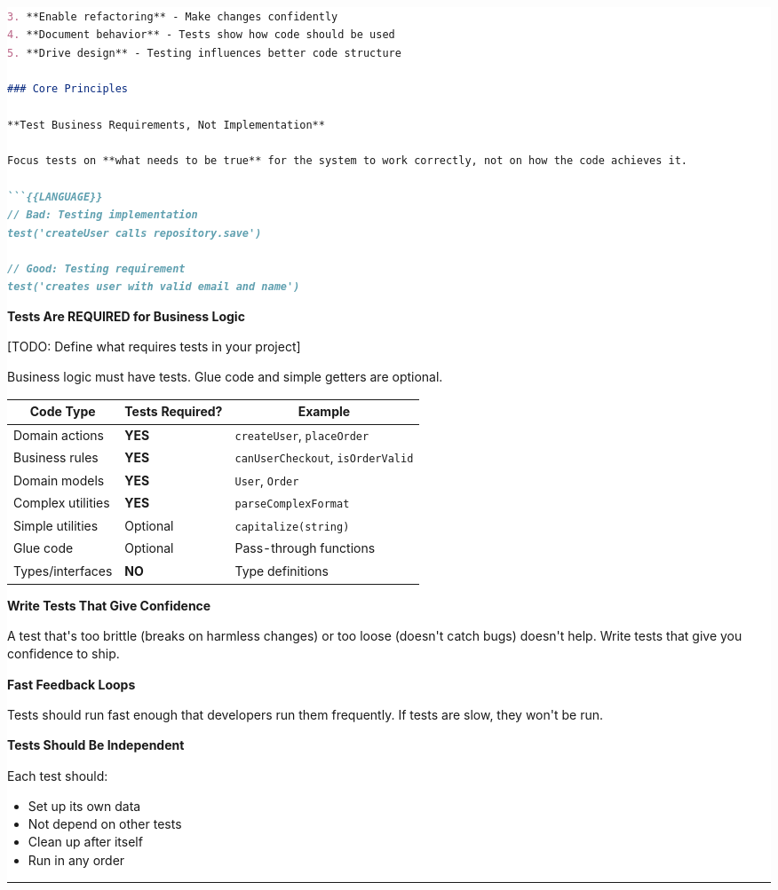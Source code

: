 ```markdown
3. **Enable refactoring** - Make changes confidently
4. **Document behavior** - Tests show how code should be used
5. **Drive design** - Testing influences better code structure

### Core Principles

**Test Business Requirements, Not Implementation**

Focus tests on **what needs to be true** for the system to work correctly, not on how the code achieves it.

```{{LANGUAGE}}
// Bad: Testing implementation
test('createUser calls repository.save')

// Good: Testing requirement
test('creates user with valid email and name')
```

**Tests Are REQUIRED for Business Logic**

[TODO: Define what requires tests in your project]

Business logic must have tests. Glue code and simple getters are optional.

| Code Type | Tests Required? | Example |
|-----------|----------------|---------|
| Domain actions | **YES** | `createUser`, `placeOrder` |
| Business rules | **YES** | `canUserCheckout`, `isOrderValid` |
| Domain models | **YES** | `User`, `Order` |
| Complex utilities | **YES** | `parseComplexFormat` |
| Simple utilities | Optional | `capitalize(string)` |
| Glue code | Optional | Pass-through functions |
| Types/interfaces | **NO** | Type definitions |

**Write Tests That Give Confidence**

A test that's too brittle (breaks on harmless changes) or too loose (doesn't catch bugs) doesn't help. Write tests that give you confidence to ship.

**Fast Feedback Loops**

Tests should run fast enough that developers run them frequently. If tests are slow, they won't be run.

**Tests Should Be Independent**

Each test should:
- Set up its own data
- Not depend on other tests
- Clean up after itself
- Run in any order

---